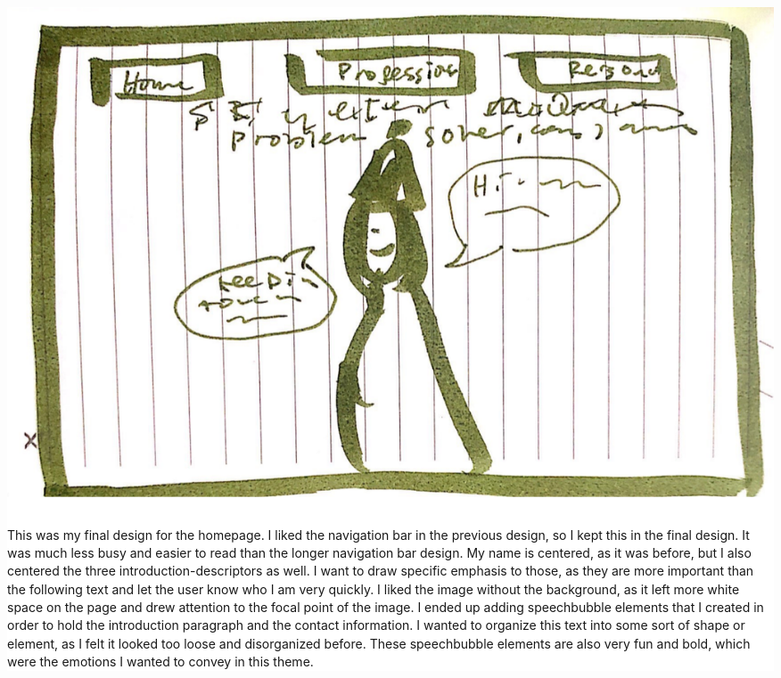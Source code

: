 ![Fifth sketch of homepage](sketches/home5.png)

This was my final design for the homepage. I liked the navigation bar in the previous design, so I kept this in the final design. It was much less busy and easier to read than the longer navigation bar design. My name is centered, as it was before, but I also centered the three introduction-descriptors as well. I want to draw specific emphasis to those, as they are more important than the following text and let the user know who I am very quickly. I liked the image without the background, as it left more white space on the page and drew attention to the focal point of the image. I ended up adding speechbubble elements that I created in order to hold the introduction paragraph and the contact information. I wanted to organize this text into some sort of shape or element, as I felt it looked too loose and disorganized before. These speechbubble elements are also very fun and bold, which were the emotions I wanted to convey in this theme.
